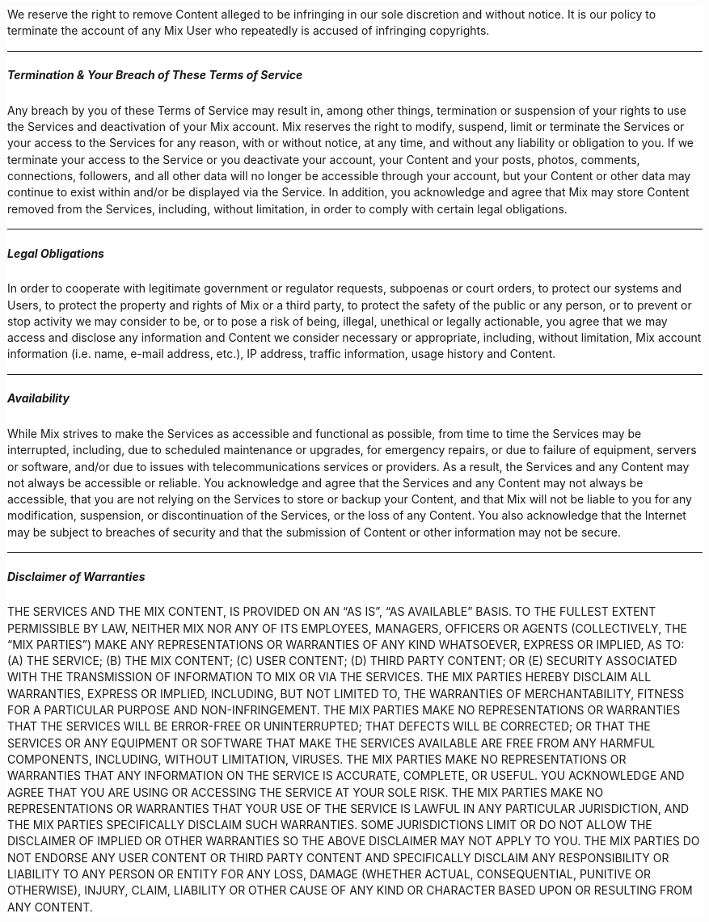 We reserve the right to remove Content alleged to be infringing in our sole discretion and without notice. It is our policy to terminate the account of any Mix User who repeatedly is accused of infringing copyrights.

* * *

##### Termination & Your Breach of These Terms of Service

Any breach by you of these Terms of Service may result in, among other things, termination or suspension of your rights to use the Services and deactivation of your Mix account. Mix reserves the right to modify, suspend, limit or terminate the Services or your access to the Services for any reason, with or without notice, at any time, and without any liability or obligation to you. If we terminate your access to the Service or you deactivate your account, your Content and your posts, photos, comments, connections, followers, and all other data will no longer be accessible through your account, but your Content or other data may continue to exist within and/or be displayed via the Service. In addition, you acknowledge and agree that Mix may store Content removed from the Services, including, without limitation, in order to comply with certain legal obligations.

* * *

##### Legal Obligations

In order to cooperate with legitimate government or regulator requests, subpoenas or court orders, to protect our systems and Users, to protect the property and rights of Mix or a third party, to protect the safety of the public or any person, or to prevent or stop activity we may consider to be, or to pose a risk of being, illegal, unethical or legally actionable, you agree that we may access and disclose any information and Content we consider necessary or appropriate, including, without limitation, Mix account information (i.e. name, e-mail address, etc.), IP address, traffic information, usage history and Content.

* * *

##### Availability

While Mix strives to make the Services as accessible and functional as possible, from time to time the Services may be interrupted, including, due to scheduled maintenance or upgrades, for emergency repairs, or due to failure of equipment, servers or software, and/or due to issues with telecommunications services or providers. As a result, the Services and any Content may not always be accessible or reliable. You acknowledge and agree that the Services and any Content may not always be accessible, that you are not relying on the Services to store or backup your Content, and that Mix will not be liable to you for any modification, suspension, or discontinuation of the Services, or the loss of any Content. You also acknowledge that the Internet may be subject to breaches of security and that the submission of Content or other information may not be secure.

* * *

##### Disclaimer of Warranties

THE SERVICES AND THE MIX CONTENT, IS PROVIDED ON AN “AS IS”, “AS AVAILABLE” BASIS. TO THE FULLEST EXTENT PERMISSIBLE BY LAW, NEITHER MIX NOR ANY OF ITS EMPLOYEES, MANAGERS, OFFICERS OR AGENTS (COLLECTIVELY, THE “MIX PARTIES”) MAKE ANY REPRESENTATIONS OR WARRANTIES OF ANY KIND WHATSOEVER, EXPRESS OR IMPLIED, AS TO: (A) THE SERVICE; (B) THE MIX CONTENT; (C) USER CONTENT; (D) THIRD PARTY CONTENT; OR (E) SECURITY ASSOCIATED WITH THE TRANSMISSION OF INFORMATION TO MIX OR VIA THE SERVICES. THE MIX PARTIES HEREBY DISCLAIM ALL WARRANTIES, EXPRESS OR IMPLIED, INCLUDING, BUT NOT LIMITED TO, THE WARRANTIES OF MERCHANTABILITY, FITNESS FOR A PARTICULAR PURPOSE AND NON-INFRINGEMENT. THE MIX PARTIES MAKE NO REPRESENTATIONS OR WARRANTIES THAT THE SERVICES WILL BE ERROR-FREE OR UNINTERRUPTED; THAT DEFECTS WILL BE CORRECTED; OR THAT THE SERVICES OR ANY EQUIPMENT OR SOFTWARE THAT MAKE THE SERVICES AVAILABLE ARE FREE FROM ANY HARMFUL COMPONENTS, INCLUDING, WITHOUT LIMITATION, VIRUSES. THE MIX PARTIES MAKE NO REPRESENTATIONS OR WARRANTIES THAT ANY INFORMATION ON THE SERVICE IS ACCURATE, COMPLETE, OR USEFUL. YOU ACKNOWLEDGE AND AGREE THAT YOU ARE USING OR ACCESSING THE SERVICE AT YOUR SOLE RISK. THE MIX PARTIES MAKE NO REPRESENTATIONS OR WARRANTIES THAT YOUR USE OF THE SERVICE IS LAWFUL IN ANY PARTICULAR JURISDICTION, AND THE MIX PARTIES SPECIFICALLY DISCLAIM SUCH WARRANTIES. SOME JURISDICTIONS LIMIT OR DO NOT ALLOW THE DISCLAIMER OF IMPLIED OR OTHER WARRANTIES SO THE ABOVE DISCLAIMER MAY NOT APPLY TO YOU. THE MIX PARTIES DO NOT ENDORSE ANY USER CONTENT OR THIRD PARTY CONTENT AND SPECIFICALLY DISCLAIM ANY RESPONSIBILITY OR LIABILITY TO ANY PERSON OR ENTITY FOR ANY LOSS, DAMAGE (WHETHER ACTUAL, CONSEQUENTIAL, PUNITIVE OR OTHERWISE), INJURY, CLAIM, LIABILITY OR OTHER CAUSE OF ANY KIND OR CHARACTER BASED UPON OR RESULTING FROM ANY CONTENT.
